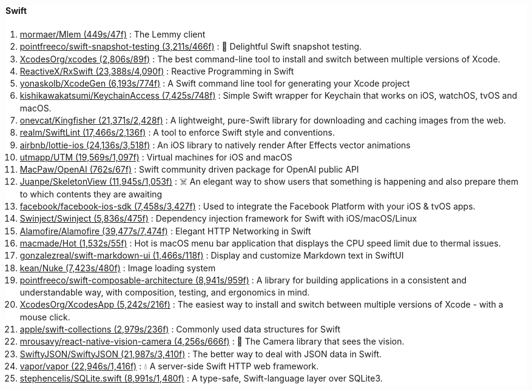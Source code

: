 #### Swift
1. [mormaer/Mlem (449s/47f)](https://github.com/mormaer/Mlem) : The Lemmy client
2. [pointfreeco/swift-snapshot-testing (3,211s/466f)](https://github.com/pointfreeco/swift-snapshot-testing) : 📸 Delightful Swift snapshot testing.
3. [XcodesOrg/xcodes (2,806s/89f)](https://github.com/XcodesOrg/xcodes) : The best command-line tool to install and switch between multiple versions of Xcode.
4. [ReactiveX/RxSwift (23,388s/4,090f)](https://github.com/ReactiveX/RxSwift) : Reactive Programming in Swift
5. [yonaskolb/XcodeGen (6,193s/774f)](https://github.com/yonaskolb/XcodeGen) : A Swift command line tool for generating your Xcode project
6. [kishikawakatsumi/KeychainAccess (7,425s/748f)](https://github.com/kishikawakatsumi/KeychainAccess) : Simple Swift wrapper for Keychain that works on iOS, watchOS, tvOS and macOS.
7. [onevcat/Kingfisher (21,371s/2,428f)](https://github.com/onevcat/Kingfisher) : A lightweight, pure-Swift library for downloading and caching images from the web.
8. [realm/SwiftLint (17,466s/2,136f)](https://github.com/realm/SwiftLint) : A tool to enforce Swift style and conventions.
9. [airbnb/lottie-ios (24,136s/3,518f)](https://github.com/airbnb/lottie-ios) : An iOS library to natively render After Effects vector animations
10. [utmapp/UTM (19,569s/1,097f)](https://github.com/utmapp/UTM) : Virtual machines for iOS and macOS
11. [MacPaw/OpenAI (762s/67f)](https://github.com/MacPaw/OpenAI) : Swift community driven package for OpenAI public API
12. [Juanpe/SkeletonView (11,945s/1,053f)](https://github.com/Juanpe/SkeletonView) : ☠️ An elegant way to show users that something is happening and also prepare them to which contents they are awaiting
13. [facebook/facebook-ios-sdk (7,458s/3,427f)](https://github.com/facebook/facebook-ios-sdk) : Used to integrate the Facebook Platform with your iOS & tvOS apps.
14. [Swinject/Swinject (5,836s/475f)](https://github.com/Swinject/Swinject) : Dependency injection framework for Swift with iOS/macOS/Linux
15. [Alamofire/Alamofire (39,477s/7,474f)](https://github.com/Alamofire/Alamofire) : Elegant HTTP Networking in Swift
16. [macmade/Hot (1,532s/55f)](https://github.com/macmade/Hot) : Hot is macOS menu bar application that displays the CPU speed limit due to thermal issues.
17. [gonzalezreal/swift-markdown-ui (1,466s/118f)](https://github.com/gonzalezreal/swift-markdown-ui) : Display and customize Markdown text in SwiftUI
18. [kean/Nuke (7,423s/480f)](https://github.com/kean/Nuke) : Image loading system
19. [pointfreeco/swift-composable-architecture (8,941s/959f)](https://github.com/pointfreeco/swift-composable-architecture) : A library for building applications in a consistent and understandable way, with composition, testing, and ergonomics in mind.
20. [XcodesOrg/XcodesApp (5,242s/216f)](https://github.com/XcodesOrg/XcodesApp) : The easiest way to install and switch between multiple versions of Xcode - with a mouse click.
21. [apple/swift-collections (2,979s/236f)](https://github.com/apple/swift-collections) : Commonly used data structures for Swift
22. [mrousavy/react-native-vision-camera (4,256s/666f)](https://github.com/mrousavy/react-native-vision-camera) : 📸 The Camera library that sees the vision.
23. [SwiftyJSON/SwiftyJSON (21,987s/3,410f)](https://github.com/SwiftyJSON/SwiftyJSON) : The better way to deal with JSON data in Swift.
24. [vapor/vapor (22,946s/1,416f)](https://github.com/vapor/vapor) : 💧 A server-side Swift HTTP web framework.
25. [stephencelis/SQLite.swift (8,991s/1,480f)](https://github.com/stephencelis/SQLite.swift) : A type-safe, Swift-language layer over SQLite3.
